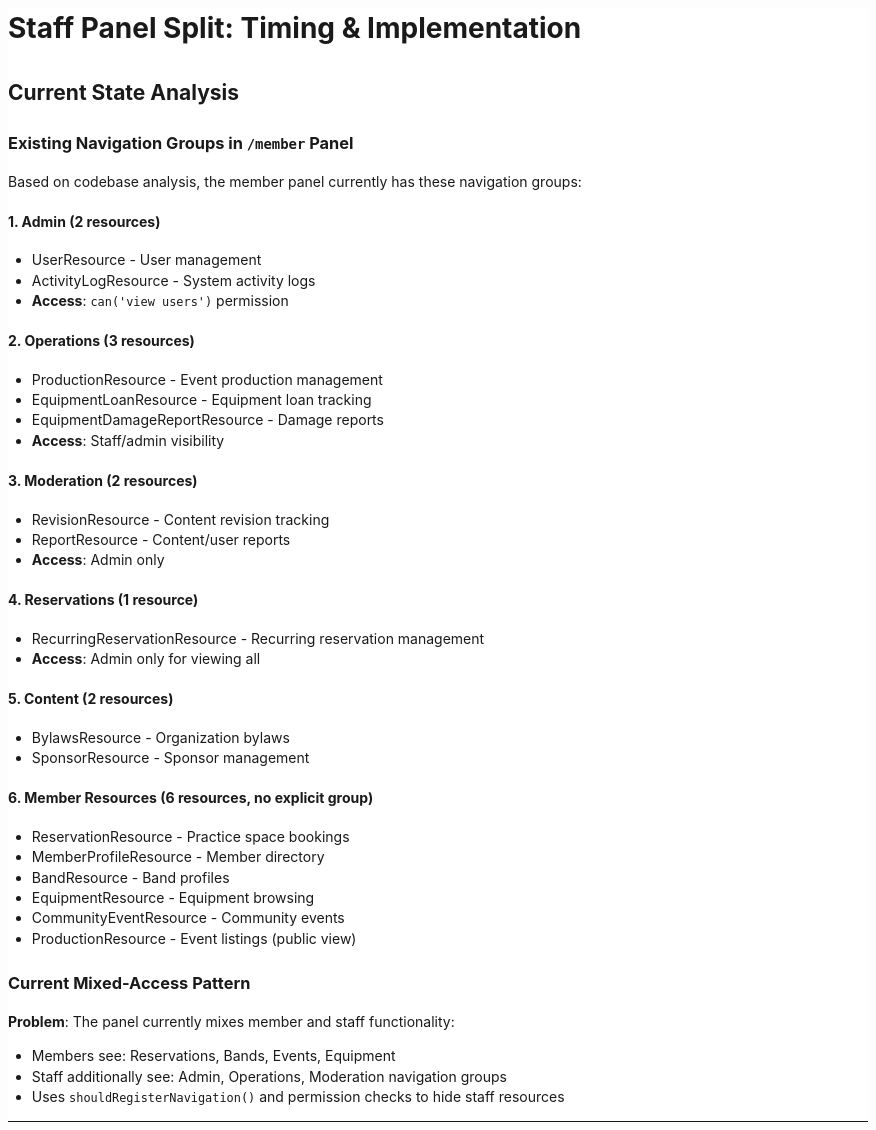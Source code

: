 # Staff Panel Split: Timing & Implementation

## Current State Analysis

### Existing Navigation Groups in `/member` Panel

Based on codebase analysis, the member panel currently has these navigation groups:

#### 1. **Admin** (2 resources)
- UserResource - User management
- ActivityLogResource - System activity logs
- **Access**: `can('view users')` permission

#### 2. **Operations** (3 resources)
- ProductionResource - Event production management
- EquipmentLoanResource - Equipment loan tracking
- EquipmentDamageReportResource - Damage reports
- **Access**: Staff/admin visibility

#### 3. **Moderation** (2 resources)
- RevisionResource - Content revision tracking
- ReportResource - Content/user reports
- **Access**: Admin only

#### 4. **Reservations** (1 resource)
- RecurringReservationResource - Recurring reservation management
- **Access**: Admin only for viewing all

#### 5. **Content** (2 resources)
- BylawsResource - Organization bylaws
- SponsorResource - Sponsor management

#### 6. **Member Resources** (6 resources, no explicit group)
- ReservationResource - Practice space bookings
- MemberProfileResource - Member directory
- BandResource - Band profiles
- EquipmentResource - Equipment browsing
- CommunityEventResource - Community events
- ProductionResource - Event listings (public view)

### Current Mixed-Access Pattern

**Problem**: The panel currently mixes member and staff functionality:
- Members see: Reservations, Bands, Events, Equipment
- Staff additionally see: Admin, Operations, Moderation navigation groups
- Uses `shouldRegisterNavigation()` and permission checks to hide staff resources

---
